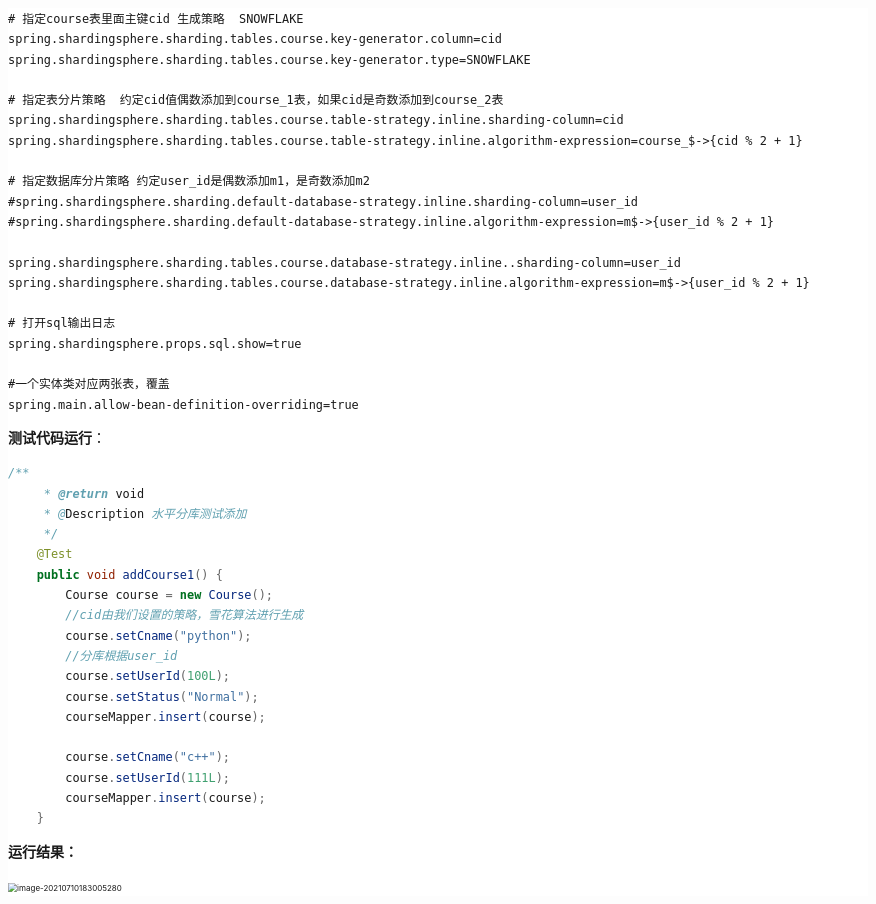 ```properties
# 指定course表里面主键cid 生成策略  SNOWFLAKE
spring.shardingsphere.sharding.tables.course.key-generator.column=cid
spring.shardingsphere.sharding.tables.course.key-generator.type=SNOWFLAKE

# 指定表分片策略  约定cid值偶数添加到course_1表，如果cid是奇数添加到course_2表
spring.shardingsphere.sharding.tables.course.table-strategy.inline.sharding-column=cid
spring.shardingsphere.sharding.tables.course.table-strategy.inline.algorithm-expression=course_$->{cid % 2 + 1}

# 指定数据库分片策略 约定user_id是偶数添加m1，是奇数添加m2
#spring.shardingsphere.sharding.default-database-strategy.inline.sharding-column=user_id
#spring.shardingsphere.sharding.default-database-strategy.inline.algorithm-expression=m$->{user_id % 2 + 1}

spring.shardingsphere.sharding.tables.course.database-strategy.inline..sharding-column=user_id
spring.shardingsphere.sharding.tables.course.database-strategy.inline.algorithm-expression=m$->{user_id % 2 + 1}

# 打开sql输出日志
spring.shardingsphere.props.sql.show=true

#一个实体类对应两张表，覆盖
spring.main.allow-bean-definition-overriding=true
```

**测试代码运行**：

```java
/**
     * @return void
     * @Description 水平分库测试添加
     */
    @Test
    public void addCourse1() {
        Course course = new Course();
        //cid由我们设置的策略，雪花算法进行生成
        course.setCname("python");
        //分库根据user_id
        course.setUserId(100L);
        course.setStatus("Normal");
        courseMapper.insert(course);

        course.setCname("c++");
        course.setUserId(111L);
        courseMapper.insert(course);
    }
```

**运行结果：**

<img src="https://studyimages.oss-cn-beijing.aliyuncs.com/img/mysql/other/202207151316654.png" alt="image-20210710183005280" style="zoom:57%;" />

